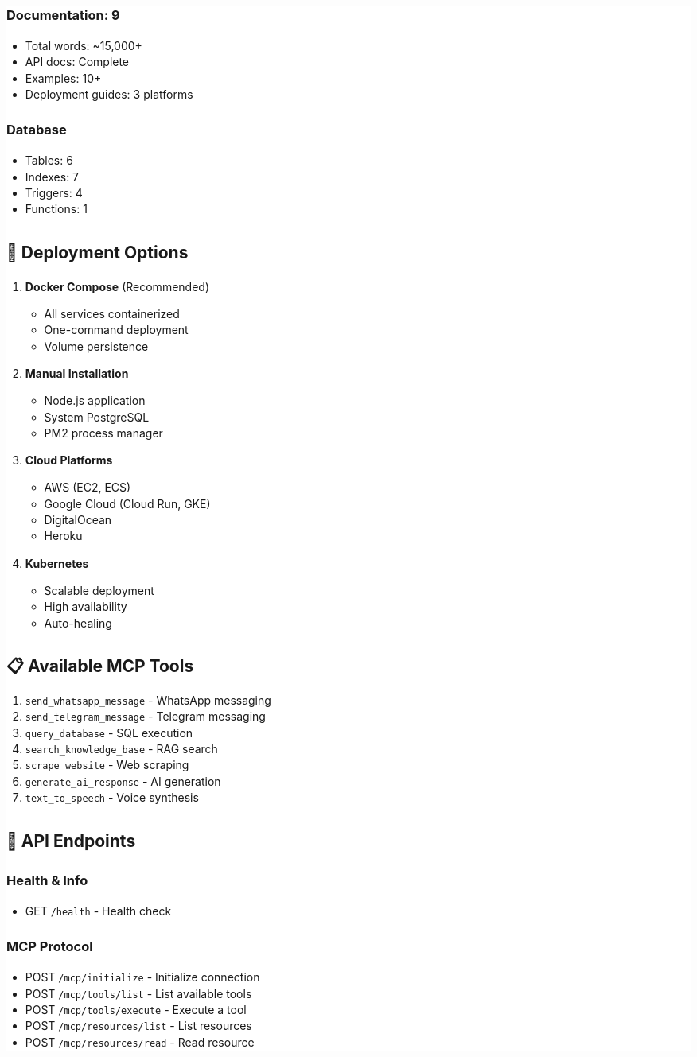 ### Documentation: 9
- Total words: ~15,000+
- API docs: Complete
- Examples: 10+
- Deployment guides: 3 platforms

### Database
- Tables: 6
- Indexes: 7
- Triggers: 4
- Functions: 1

## 🚀 Deployment Options

1. **Docker Compose** (Recommended)
   - All services containerized
   - One-command deployment
   - Volume persistence

2. **Manual Installation**
   - Node.js application
   - System PostgreSQL
   - PM2 process manager

3. **Cloud Platforms**
   - AWS (EC2, ECS)
   - Google Cloud (Cloud Run, GKE)
   - DigitalOcean
   - Heroku

4. **Kubernetes**
   - Scalable deployment
   - High availability
   - Auto-healing

## 📋 Available MCP Tools

1. `send_whatsapp_message` - WhatsApp messaging
2. `send_telegram_message` - Telegram messaging
3. `query_database` - SQL execution
4. `search_knowledge_base` - RAG search
5. `scrape_website` - Web scraping
6. `generate_ai_response` - AI generation
7. `text_to_speech` - Voice synthesis

## 🔧 API Endpoints

### Health & Info
- GET `/health` - Health check

### MCP Protocol
- POST `/mcp/initialize` - Initialize connection
- POST `/mcp/tools/list` - List available tools
- POST `/mcp/tools/execute` - Execute a tool
- POST `/mcp/resources/list` - List resources
- POST `/mcp/resources/read` - Read resource
